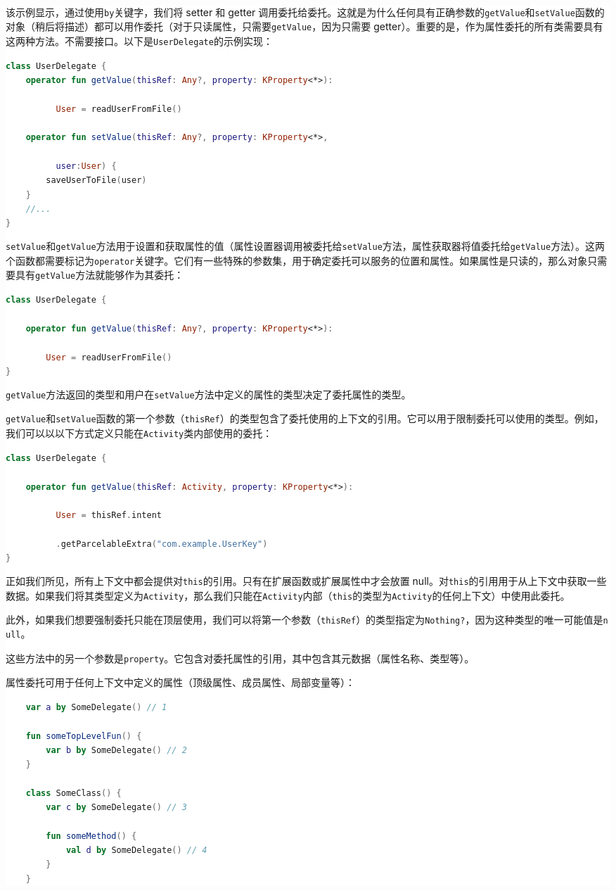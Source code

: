 该示例显示，通过使用`by`关键字，我们将 setter 和 getter 调用委托给委托。这就是为什么任何具有正确参数的`getValue`和`setValue`函数的对象（稍后将描述）都可以用作委托（对于只读属性，只需要`getValue`，因为只需要 getter）。重要的是，作为属性委托的所有类需要具有这两种方法。不需要接口。以下是`UserDelegate`的示例实现：

```kt
class UserDelegate { 
    operator fun getValue(thisRef: Any?, property: KProperty<*>): 

          User = readUserFromFile() 

    operator fun setValue(thisRef: Any?, property: KProperty<*>, 

          user:User) { 
        saveUserToFile(user) 
    } 
    //... 
} 
```

`setValue`和`getValue`方法用于设置和获取属性的值（属性设置器调用被委托给`setValue`方法，属性获取器将值委托给`getValue`方法）。这两个函数都需要标记为`operator`关键字。它们有一些特殊的参数集，用于确定委托可以服务的位置和属性。如果属性是只读的，那么对象只需要具有`getValue`方法就能够作为其委托：

```kt
class UserDelegate { 

    operator fun getValue(thisRef: Any?, property: KProperty<*>):

        User = readUserFromFile() 
} 
```

`getValue`方法返回的类型和用户在`setValue`方法中定义的属性的类型决定了委托属性的类型。

`getValue`和`setValue`函数的第一个参数（`thisRef`）的类型包含了委托使用的上下文的引用。它可以用于限制委托可以使用的类型。例如，我们可以以以下方式定义只能在`Activity`类内部使用的委托：

```kt
class UserDelegate { 

    operator fun getValue(thisRef: Activity, property: KProperty<*>): 

          User = thisRef.intent

          .getParcelableExtra("com.example.UserKey") 
} 
```

正如我们所见，所有上下文中都会提供对`this`的引用。只有在扩展函数或扩展属性中才会放置 null。对`this`的引用用于从上下文中获取一些数据。如果我们将其类型定义为`Activity`，那么我们只能在`Activity`内部（`this`的类型为`Activity`的任何上下文）中使用此委托。

此外，如果我们想要强制委托只能在顶层使用，我们可以将第一个参数（`thisRef`）的类型指定为`Nothing?`，因为这种类型的唯一可能值是`null`。

这些方法中的另一个参数是`property`。它包含对委托属性的引用，其中包含其元数据（属性名称、类型等）。

属性委托可用于任何上下文中定义的属性（顶级属性、成员属性、局部变量等）：

```kt
    var a by SomeDelegate() // 1 

    fun someTopLevelFun() { 
        var b by SomeDelegate() // 2 
    } 

    class SomeClass() { 
        var c by SomeDelegate() // 3 

        fun someMethod() { 
            val d by SomeDelegate() // 4 
        } 
    } 
```
